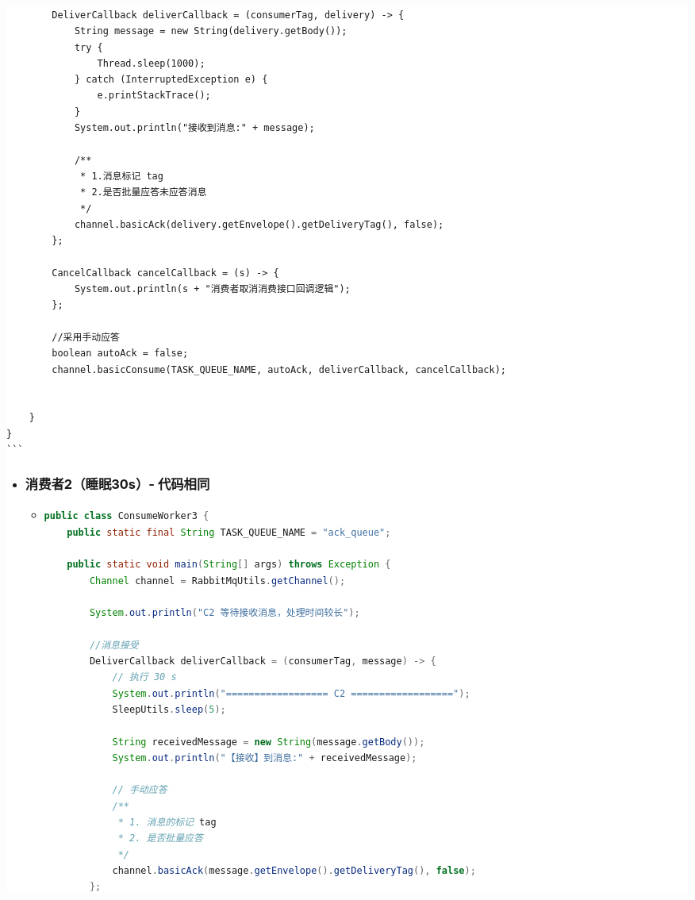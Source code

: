             DeliverCallback deliverCallback = (consumerTag, delivery) -> {
                String message = new String(delivery.getBody());
                try {
                    Thread.sleep(1000);
                } catch (InterruptedException e) {
                    e.printStackTrace();
                }
                System.out.println("接收到消息:" + message);
                
                /**
                 * 1.消息标记 tag
                 * 2.是否批量应答未应答消息
                 */
                channel.basicAck(delivery.getEnvelope().getDeliveryTag(), false);
            };
    
            CancelCallback cancelCallback = (s) -> {
                System.out.println(s + "消费者取消消费接口回调逻辑");
            };
    
            //采用手动应答
            boolean autoAck = false;
            channel.basicConsume(TASK_QUEUE_NAME, autoAck, deliverCallback, cancelCallback);
    
    
        }
    }
    ```

- ### 消费者2（睡眠30s）- 代码相同

  - ```java
    public class ConsumeWorker3 {
        public static final String TASK_QUEUE_NAME = "ack_queue";
    
        public static void main(String[] args) throws Exception {
            Channel channel = RabbitMqUtils.getChannel();
    
            System.out.println("C2 等待接收消息，处理时间较长");
    
            //消息接受
            DeliverCallback deliverCallback = (consumerTag, message) -> {
                // 执行 30 s
                System.out.println("================== C2 ==================");
                SleepUtils.sleep(5);
    
                String receivedMessage = new String(message.getBody());
                System.out.println("【接收】到消息:" + receivedMessage);
    
                // 手动应答
                /**
                 * 1. 消息的标记 tag
                 * 2. 是否批量应答
                 */
                channel.basicAck(message.getEnvelope().getDeliveryTag(), false);
            };
    